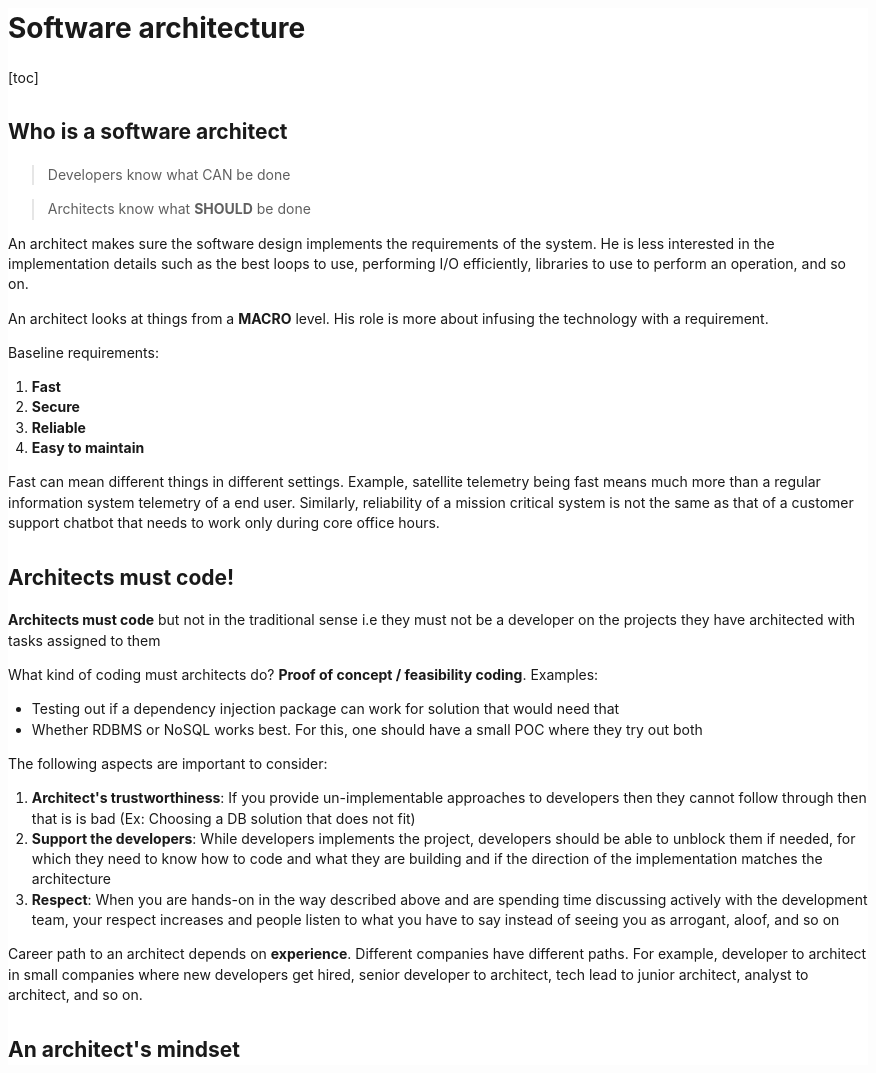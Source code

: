 # Software architecture

[toc]

## Who is a software architect

> Developers know what CAN be done

> Architects know what **SHOULD** be done

An architect makes sure the software design implements the requirements of the system. He is less interested in the implementation details such as the best loops to use, performing I/O efficiently, libraries to use to perform an operation, and so on.

An architect looks at things from a **MACRO** level. His role is more about infusing the technology with a requirement.

Baseline requirements:
1. **Fast** 
2. **Secure**
3. **Reliable**
4. **Easy to maintain**

Fast can mean different things in different settings. Example, satellite telemetry being fast means much more than a regular information system telemetry of a end user. Similarly, reliability of a mission critical system is not the same as that of a customer support chatbot that needs to work only during core office hours.

## Architects must code!

**Architects must code** but not in the traditional sense i.e they must not be a developer on the projects they have architected with tasks assigned to them

What kind of coding must architects do? **Proof of concept / feasibility coding**. Examples:
* Testing out if a dependency injection package can work for solution that would need that
* Whether RDBMS or NoSQL works best. For this, one should have a small POC where they try out both

The following aspects are important to consider:
1. **Architect's trustworthiness**: If you provide un-implementable approaches to developers then they cannot follow through then that is is bad (Ex: Choosing a DB solution that does not fit)
2. **Support the developers**: While developers implements the project, developers should be able to unblock them if needed, for which they need to know how to code and what they are building and if the direction of the implementation matches the architecture
3. **Respect**: When you are hands-on in the way described above and are spending time discussing actively with the development team, your respect increases and people listen to what you have to say instead of seeing you as arrogant, aloof, and so on

Career path to an architect depends on **experience**. Different companies have different paths. For example, developer to architect in small companies where new developers get hired, senior developer to architect, tech lead to junior architect, analyst to architect, and so on.

## An architect's mindset 
